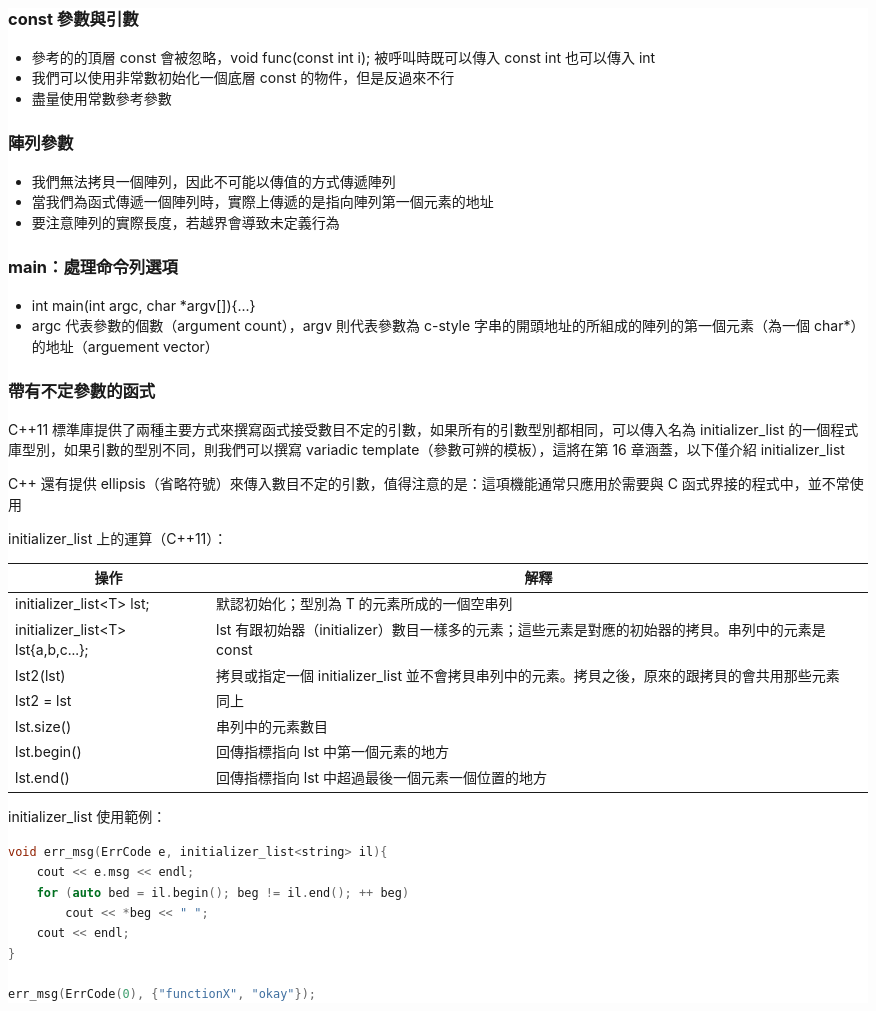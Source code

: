 ### const 參數與引數

- 參考的的頂層 const 會被忽略，void func(const int i); 被呼叫時既可以傳入 const int 也可以傳入 int
- 我們可以使用非常數初始化一個底層 const 的物件，但是反過來不行
- 盡量使用常數參考參數

### 陣列參數

- 我們無法拷貝一個陣列，因此不可能以傳值的方式傳遞陣列
- 當我們為函式傳遞一個陣列時，實際上傳遞的是指向陣列第一個元素的地址
- 要注意陣列的實際長度，若越界會導致未定義行為

### main：處理命令列選項

- int main(int argc, char *argv[]){...}
- argc 代表參數的個數（argument count），argv 則代表參數為 c-style 字串的開頭地址的所組成的陣列的第一個元素（為一個 char*）的地址（arguement vector）

### 帶有不定參數的函式

C++11 標準庫提供了兩種主要方式來撰寫函式接受數目不定的引數，如果所有的引數型別都相同，可以傳入名為 initializer_list 的一個程式庫型別，如果引數的型別不同，則我們可以撰寫 variadic template（參數可辨的模板），這將在第 16 章涵蓋，以下僅介紹 initializer_list

C++ 還有提供 ellipsis（省略符號）來傳入數目不定的引數，值得注意的是：這項機能通常只應用於需要與 C 函式界接的程式中，並不常使用

initializer_list 上的運算（C++11）：

| 操作 | 解釋 |
|-----|-----|
| initializer_list\<T> lst; | 默認初始化；型別為 T 的元素所成的一個空串列 |
| initializer_list\<T> lst{a,b,c...}; | lst 有跟初始器（initializer）數目一樣多的元素；這些元素是對應的初始器的拷貝。串列中的元素是 const |
| lst2(lst) | 拷貝或指定一個 initializer_list 並不會拷貝串列中的元素。拷貝之後，原來的跟拷貝的會共用那些元素 |
| lst2 = lst | 同上 |
| lst.size() | 串列中的元素數目 |
| lst.begin() | 回傳指標指向 lst 中第一個元素的地方 |
| lst.end() | 回傳指標指向 lst 中超過最後一個元素一個位置的地方 |

initializer_list 使用範例：

```cpp
void err_msg(ErrCode e, initializer_list<string> il){
    cout << e.msg << endl;
    for (auto bed = il.begin(); beg != il.end(); ++ beg)
        cout << *beg << " ";
    cout << endl;
}

err_msg(ErrCode(0), {"functionX", "okay"});
```
